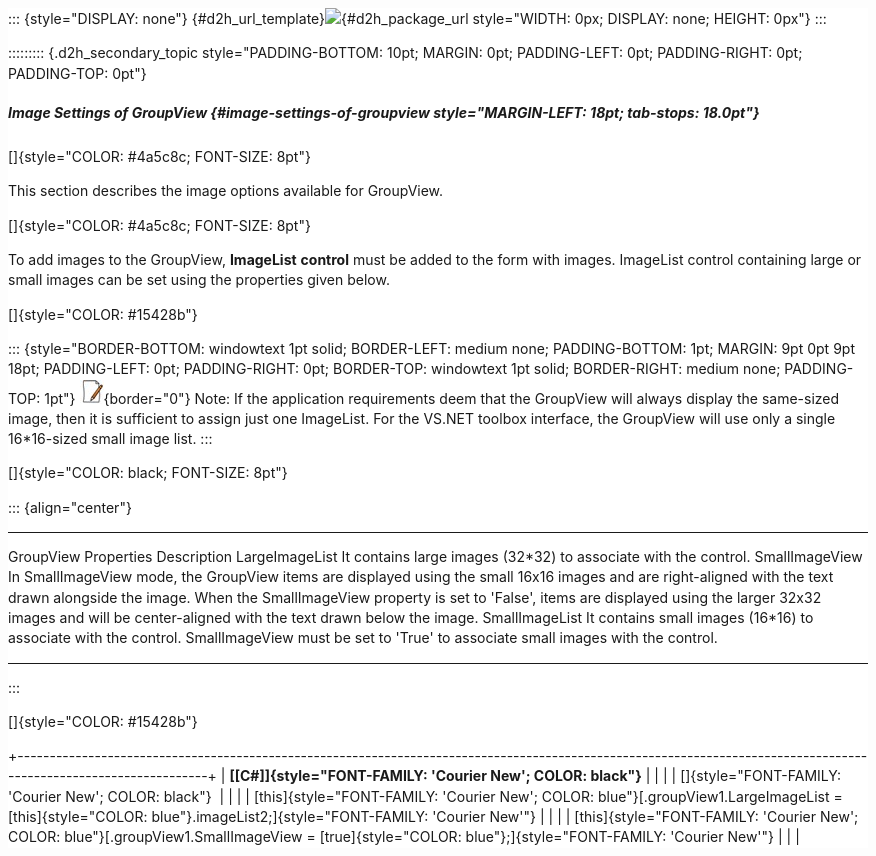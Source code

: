 ::: {style="DISPLAY: none"}
[](ms-xhelp:///?Id=d2h_url_template){#d2h_url_template}![](!package_url!){#d2h_package_url style="WIDTH: 0px; DISPLAY: none; HEIGHT: 0px"}
:::

::::::::: {.d2h_secondary_topic style="PADDING-BOTTOM: 10pt; MARGIN: 0pt; PADDING-LEFT: 0pt; PADDING-RIGHT: 0pt; PADDING-TOP: 0pt"}
##### Image Settings of GroupView {#image-settings-of-groupview style="MARGIN-LEFT: 18pt; tab-stops: 18.0pt"}

[]{style="COLOR: #4a5c8c; FONT-SIZE: 8pt"} 

This section describes the image options available for GroupView.

[]{style="COLOR: #4a5c8c; FONT-SIZE: 8pt"} 

To add images to the GroupView, **ImageList** **control** must be added to the form with images. ImageList control containing large or small images can be set using the properties given below.

[]{style="COLOR: #15428b"} 

::: {style="BORDER-BOTTOM: windowtext 1pt solid; BORDER-LEFT: medium none; PADDING-BOTTOM: 1pt; MARGIN: 9pt 0pt 9pt 18pt; PADDING-LEFT: 0pt; PADDING-RIGHT: 0pt; BORDER-TOP: windowtext 1pt solid; BORDER-RIGHT: medium none; PADDING-TOP: 1pt"}
![](ImagesExt/image76_1.jpg){border="0"} Note: If the application requirements deem that the GroupView will always display the same-sized image, then it is sufficient to assign just one ImageList. For the VS.NET toolbox interface, the GroupView will use only a single 16\*16-sized small image list.
:::

[]{style="COLOR: black; FONT-SIZE: 8pt"} 

::: {align="center"}
  ---------------------- -------------------------------------------------------------------------------------------------------------------------------------------------------------------------------------------------------------------------------------------------------------------------------------------------------------------------------
  GroupView Properties   Description
  LargeImageList         It contains large images (32\*32) to associate with the control.
  SmallImageView         In SmallImageView mode, the GroupView items are displayed using the small 16x16 images and are right-aligned with the text drawn alongside the image. When the SmallImageView property is set to \'False\', items are displayed using the larger 32x32 images and will be center-aligned with the text drawn below the image.
  SmallImageList         It contains small images (16\*16) to associate with the control. SmallImageView must be set to \'True\' to associate small images with the control.
  ---------------------- -------------------------------------------------------------------------------------------------------------------------------------------------------------------------------------------------------------------------------------------------------------------------------------------------------------------------------
:::

[]{style="COLOR: #15428b"} 

+-------------------------------------------------------------------------------------------------------------------------------------------------------------------+
| **[\[C#\]]{style="FONT-FAMILY: 'Courier New'; COLOR: black"}**                                                                                                    |
|                                                                                                                                                                   |
| []{style="FONT-FAMILY: 'Courier New'; COLOR: black"}                                                                                                              |
|                                                                                                                                                                   |
| [this]{style="FONT-FAMILY: 'Courier New'; COLOR: blue"}[.groupView1.LargeImageList = [this]{style="COLOR: blue"}.imageList2;]{style="FONT-FAMILY: 'Courier New'"} |
|                                                                                                                                                                   |
| [this]{style="FONT-FAMILY: 'Courier New'; COLOR: blue"}[.groupView1.SmallImageView = [true]{style="COLOR: blue"};]{style="FONT-FAMILY: 'Courier New'"}            |
|                                                                                                                                                                   |
